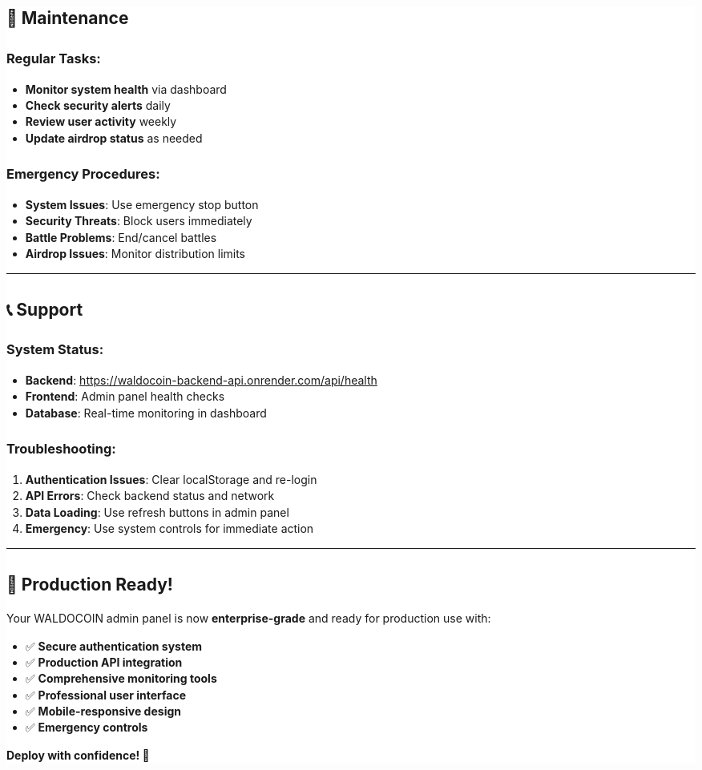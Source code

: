
## 🔧 Maintenance

### **Regular Tasks:**
- **Monitor system health** via dashboard
- **Check security alerts** daily
- **Review user activity** weekly
- **Update airdrop status** as needed

### **Emergency Procedures:**
- **System Issues**: Use emergency stop button
- **Security Threats**: Block users immediately
- **Battle Problems**: End/cancel battles
- **Airdrop Issues**: Monitor distribution limits

---

## 📞 Support

### **System Status:**
- **Backend**: https://waldocoin-backend-api.onrender.com/api/health
- **Frontend**: Admin panel health checks
- **Database**: Real-time monitoring in dashboard

### **Troubleshooting:**
1. **Authentication Issues**: Clear localStorage and re-login
2. **API Errors**: Check backend status and network
3. **Data Loading**: Use refresh buttons in admin panel
4. **Emergency**: Use system controls for immediate action

---

## 🎉 Production Ready!

Your WALDOCOIN admin panel is now **enterprise-grade** and ready for production use with:

- ✅ **Secure authentication system**
- ✅ **Production API integration**
- ✅ **Comprehensive monitoring tools**
- ✅ **Professional user interface**
- ✅ **Mobile-responsive design**
- ✅ **Emergency controls**

**Deploy with confidence! 🚀**
